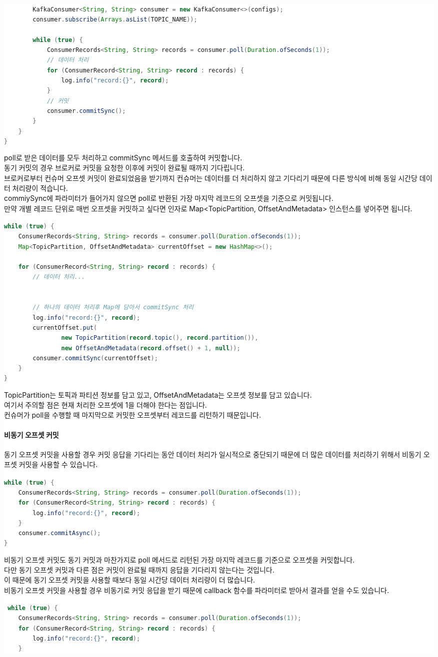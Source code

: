 ```java
        KafkaConsumer<String, String> consumer = new KafkaConsumer<>(configs);
        consumer.subscribe(Arrays.asList(TOPIC_NAME));

        while (true) {
            ConsumerRecords<String, String> records = consumer.poll(Duration.ofSeconds(1));
            // 데이터 처리
            for (ConsumerRecord<String, String> record : records) {
                log.info("record:{}", record);
            }
            // 커밋
            consumer.commitSync();
        }
    }
}
```
poll로 받은 데이터를 모두 처리하고 commitSync 메서드를 호출하여 커밋합니다.  
동기 커밋의 경우 브로커로 커밋을 요청한 이후에 커밋이 완료될 때까지 기다립니다.  
브로커로부터 컨슈머 오프셋 커밋이 완료되었음을 받기까지 컨슈머는 데이터를 더 처리하지 않고 기다리기 때문에 다른 방식에 비해 동일 시간당 데이터 처리량이 적습니다.  
commiySync에 파라미터가 들어가지 않으면 poll로 반환된 가장 마지막 레코드의 오프셋을 기준으로 커밋됩니다.  
만약 개별 레코드 단위로 매번 오프셋을 커밋하고 싶다면 인자로 Map\<TopicPartition, OffsetAndMetadata> 인스턴스를 넣어주면 됩니다.  
```java
while (true) {
    ConsumerRecords<String, String> records = consumer.poll(Duration.ofSeconds(1));
    Map<TopicPartition, OffsetAndMetadata> currentOffset = new HashMap<>();

    for (ConsumerRecord<String, String> record : records) {
        // 데이터 처리...


        // 하나의 데이터 처리후 Map에 담아서 commitSync 처리
        log.info("record:{}", record);
        currentOffset.put(
                new TopicPartition(record.topic(), record.partition()),
                new OffsetAndMetadata(record.offset() + 1, null));
        consumer.commitSync(currentOffset);
    }
}
```
TopicPartition는 토픽과 파티션 정보를 담고 있고, OffsetAndMetadata는 오프셋 정보를 담고 있습니다.  
여기서 주의할 점은 현재 처리한 오프셋에 1을 더해야 한다는 점입니다.  
컨슈머가 poll을 수행할 때 마지막으로 커밋한 오프셋부터 레코드를 리턴하기 때문입니다.  

#### 비동기 오프셋 커밋
동기 오프셋 커밋을 사용할 경우 커밋 응답을 기다리는 동안 데이터 처리가 일시적으로 중단되기 때문에 더 많은 데이터를 처리하기 위해서 비동기 오프셋 커밋을 사용할 수 있습니다.  

```java
while (true) {
    ConsumerRecords<String, String> records = consumer.poll(Duration.ofSeconds(1));
    for (ConsumerRecord<String, String> record : records) {
        log.info("record:{}", record);
    }
    consumer.commitAsync();
}
```
비동기 오프셋 커밋도 동기 커밋과 마찬가지로 poll 메서드로 리턴된 가장 마지막 레코드를 기준으로 오프셋을 커밋합니다.  
다만 동기 오프셋 커밋과 다른 점은 커밋이 완료될 때까지 응답을 기다리지 않는다는 것입니다.  
이 때문에 동기 오프셋 커밋을 사용할 때보다 동일 시간당 데이터 처리량이 더 많습니다.  
비동기 오프셋 커밋을 사용할 경우 비동기로 커밋 응답을 받기 때문에 callback 함수를 파라미터로 받아서 결과를 얻을 수도 있습니다.
```java
 while (true) {
    ConsumerRecords<String, String> records = consumer.poll(Duration.ofSeconds(1));
    for (ConsumerRecord<String, String> record : records) {
        log.info("record:{}", record);
    }
```
